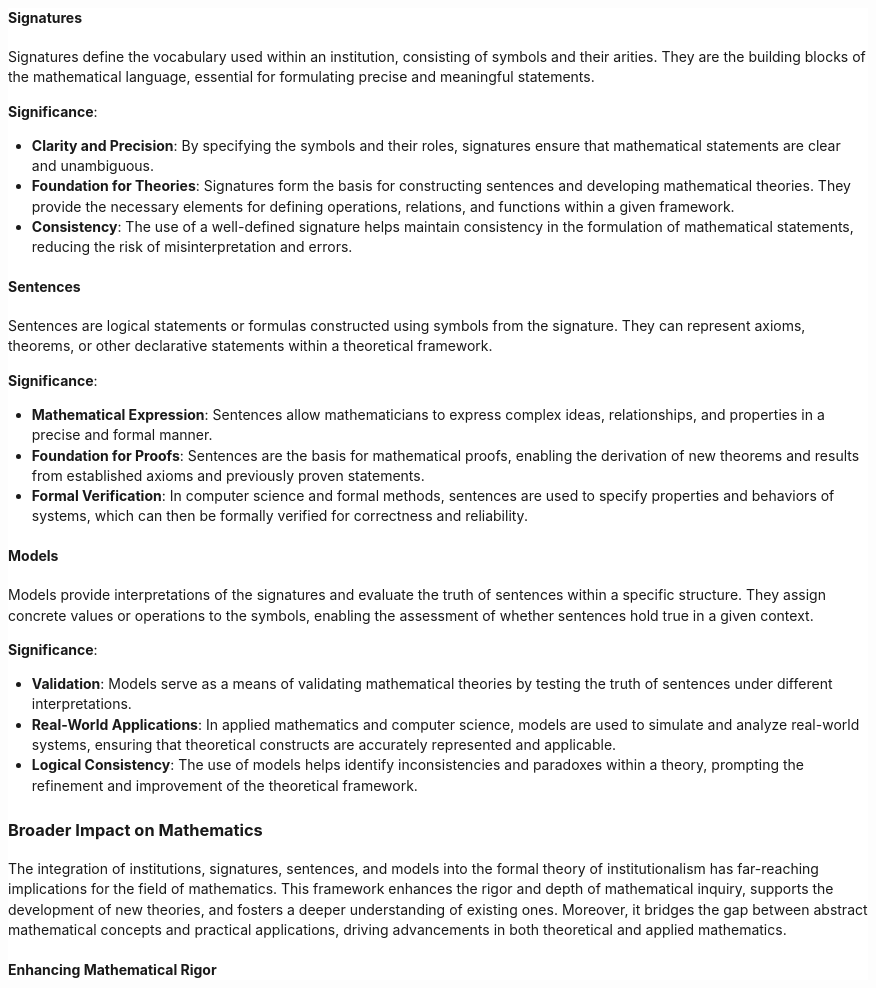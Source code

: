 #### Signatures

Signatures define the vocabulary used within an institution, consisting of symbols and their arities. They are the building blocks of the mathematical language, essential for formulating precise and meaningful statements.

**Significance**:
- **Clarity and Precision**: By specifying the symbols and their roles, signatures ensure that mathematical statements are clear and unambiguous.
- **Foundation for Theories**: Signatures form the basis for constructing sentences and developing mathematical theories. They provide the necessary elements for defining operations, relations, and functions within a given framework.
- **Consistency**: The use of a well-defined signature helps maintain consistency in the formulation of mathematical statements, reducing the risk of misinterpretation and errors.

#### Sentences

Sentences are logical statements or formulas constructed using symbols from the signature. They can represent axioms, theorems, or other declarative statements within a theoretical framework.

**Significance**:
- **Mathematical Expression**: Sentences allow mathematicians to express complex ideas, relationships, and properties in a precise and formal manner.
- **Foundation for Proofs**: Sentences are the basis for mathematical proofs, enabling the derivation of new theorems and results from established axioms and previously proven statements.
- **Formal Verification**: In computer science and formal methods, sentences are used to specify properties and behaviors of systems, which can then be formally verified for correctness and reliability.

#### Models

Models provide interpretations of the signatures and evaluate the truth of sentences within a specific structure. They assign concrete values or operations to the symbols, enabling the assessment of whether sentences hold true in a given context.

**Significance**:
- **Validation**: Models serve as a means of validating mathematical theories by testing the truth of sentences under different interpretations.
- **Real-World Applications**: In applied mathematics and computer science, models are used to simulate and analyze real-world systems, ensuring that theoretical constructs are accurately represented and applicable.
- **Logical Consistency**: The use of models helps identify inconsistencies and paradoxes within a theory, prompting the refinement and improvement of the theoretical framework.

### Broader Impact on Mathematics

The integration of institutions, signatures, sentences, and models into the formal theory of institutionalism has far-reaching implications for the field of mathematics. This framework enhances the rigor and depth of mathematical inquiry, supports the development of new theories, and fosters a deeper understanding of existing ones. Moreover, it bridges the gap between abstract mathematical concepts and practical applications, driving advancements in both theoretical and applied mathematics.

#### Enhancing Mathematical Rigor
